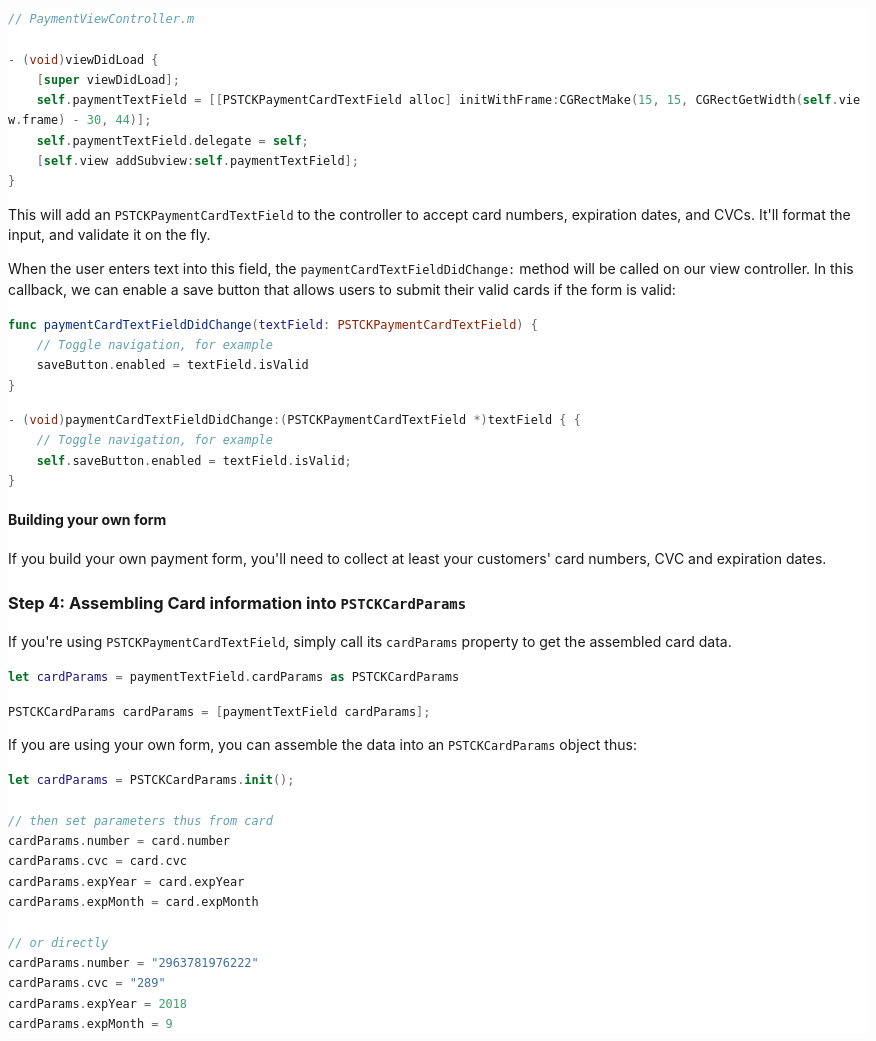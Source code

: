 ```Objective-C
// PaymentViewController.m

- (void)viewDidLoad {
    [super viewDidLoad];
    self.paymentTextField = [[PSTCKPaymentCardTextField alloc] initWithFrame:CGRectMake(15, 15, CGRectGetWidth(self.view.frame) - 30, 44)];
    self.paymentTextField.delegate = self;
    [self.view addSubview:self.paymentTextField];
}
```

This will add an `PSTCKPaymentCardTextField` to the controller to accept card numbers, expiration dates, and CVCs. It'll format the input, and validate it on the fly.

When the user enters text into this field, the `paymentCardTextFieldDidChange:` method will be called on our view controller. In this callback, we can enable a save button that allows users to submit their valid cards if the form is valid:

```Swift
func paymentCardTextFieldDidChange(textField: PSTCKPaymentCardTextField) {
    // Toggle navigation, for example
    saveButton.enabled = textField.isValid
}
```

```Objective-C
- (void)paymentCardTextFieldDidChange:(PSTCKPaymentCardTextField *)textField { {
    // Toggle navigation, for example
    self.saveButton.enabled = textField.isValid;
}
```

#### Building your own form

If you build your own payment form, you'll need to collect at least your customers' card numbers, CVC and expiration dates.

### Step 4: Assembling Card information into `PSTCKCardParams`

If you're using `PSTCKPaymentCardTextField`, simply call its `cardParams` property to get the assembled card data.

```Swift
let cardParams = paymentTextField.cardParams as PSTCKCardParams
```

```Objective-C
PSTCKCardParams cardParams = [paymentTextField cardParams];
```

If you are using your own form, you can assemble the data into an `PSTCKCardParams` object thus:

```Swift
let cardParams = PSTCKCardParams.init();

// then set parameters thus from card
cardParams.number = card.number
cardParams.cvc = card.cvc
cardParams.expYear = card.expYear
cardParams.expMonth = card.expMonth

// or directly
cardParams.number = "2963781976222"
cardParams.cvc = "289"
cardParams.expYear = 2018
cardParams.expMonth = 9
```
